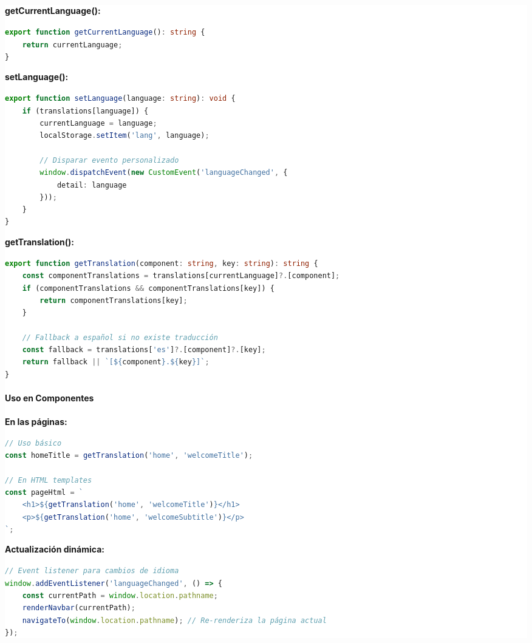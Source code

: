 **getCurrentLanguage():**
```typescript
export function getCurrentLanguage(): string {
    return currentLanguage;
}
```

**setLanguage():**
```typescript
export function setLanguage(language: string): void {
    if (translations[language]) {
        currentLanguage = language;
        localStorage.setItem('lang', language);
        
        // Disparar evento personalizado
        window.dispatchEvent(new CustomEvent('languageChanged', {
            detail: language
        }));
    }
}
```

**getTranslation():**
```typescript
export function getTranslation(component: string, key: string): string {
    const componentTranslations = translations[currentLanguage]?.[component];
    if (componentTranslations && componentTranslations[key]) {
        return componentTranslations[key];
    }
    
    // Fallback a español si no existe traducción
    const fallback = translations['es']?.[component]?.[key];
    return fallback || `[${component}.${key}]`;
}
```

#### Uso en Componentes

**En las páginas:**
```typescript
// Uso básico
const homeTitle = getTranslation('home', 'welcomeTitle');

// En HTML templates
const pageHtml = `
    <h1>${getTranslation('home', 'welcomeTitle')}</h1>
    <p>${getTranslation('home', 'welcomeSubtitle')}</p>
`;
```

**Actualización dinámica:**
```typescript
// Event listener para cambios de idioma
window.addEventListener('languageChanged', () => {
    const currentPath = window.location.pathname;
    renderNavbar(currentPath);
    navigateTo(window.location.pathname); // Re-renderiza la página actual
});
```
